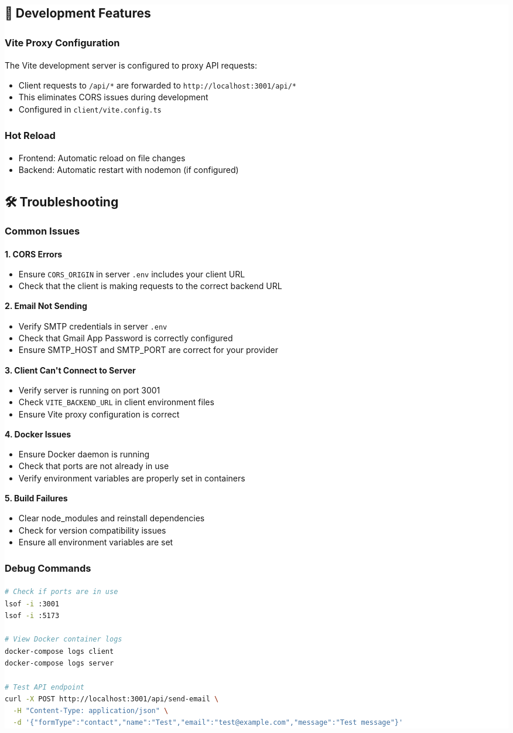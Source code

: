 ## 🔧 Development Features

### Vite Proxy Configuration

The Vite development server is configured to proxy API requests:
- Client requests to `/api/*` are forwarded to `http://localhost:3001/api/*`
- This eliminates CORS issues during development
- Configured in `client/vite.config.ts`

### Hot Reload

- Frontend: Automatic reload on file changes
- Backend: Automatic restart with nodemon (if configured)

## 🛠️ Troubleshooting

### Common Issues

**1. CORS Errors**
- Ensure `CORS_ORIGIN` in server `.env` includes your client URL
- Check that the client is making requests to the correct backend URL

**2. Email Not Sending**
- Verify SMTP credentials in server `.env`
- Check that Gmail App Password is correctly configured
- Ensure SMTP_HOST and SMTP_PORT are correct for your provider

**3. Client Can't Connect to Server**
- Verify server is running on port 3001
- Check `VITE_BACKEND_URL` in client environment files
- Ensure Vite proxy configuration is correct

**4. Docker Issues**
- Ensure Docker daemon is running
- Check that ports are not already in use
- Verify environment variables are properly set in containers

**5. Build Failures**
- Clear node_modules and reinstall dependencies
- Check for version compatibility issues
- Ensure all environment variables are set

### Debug Commands

```bash
# Check if ports are in use
lsof -i :3001
lsof -i :5173

# View Docker container logs
docker-compose logs client
docker-compose logs server

# Test API endpoint
curl -X POST http://localhost:3001/api/send-email \
  -H "Content-Type: application/json" \
  -d '{"formType":"contact","name":"Test","email":"test@example.com","message":"Test message"}'
```
